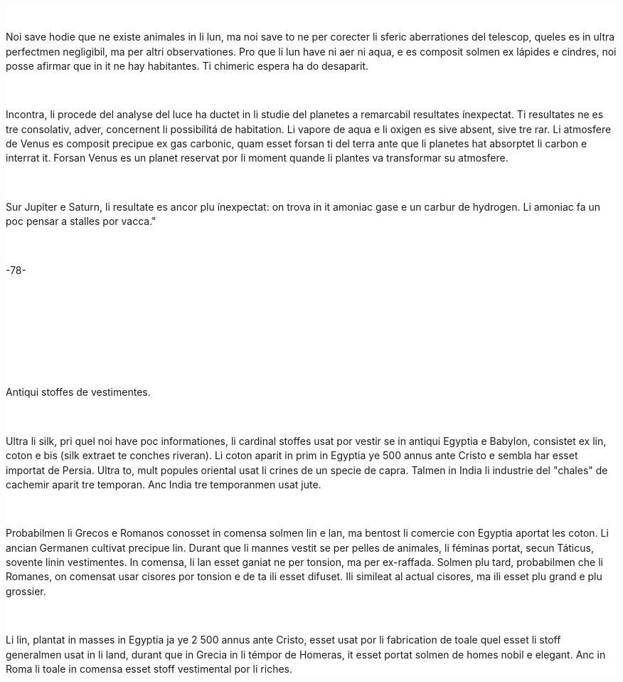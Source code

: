  

Noi save hodie que ne existe animales in li lun, ma noi save to ne per
corecter li sferic aberrationes del telescop, queles es in ultra
perfectmen negligibil, ma per altri observationes. Pro que li lun have
ni aer ni aqua, e es composit solmen ex lápides e cindres, noi posse
afirmar que in it ne hay habitantes. Ti chimeric espera ha do desaparit.

 

Incontra, li procede del analyse del luce ha ductet in li studie del
planetes a remarcabil resultates ínexpectat. Ti resultates ne es tre
consolativ, adver, concernent li possibilitá de habitation. Li vapore de
aqua e li oxigen es sive absent, sive tre rar. Li atmosfere de Venus es
composit precipue ex gas carbonic, quam esset forsan ti del terra ante
que li planetes hat absorptet li carbon e interrat it. Forsan Venus es
un planet reservat por li moment quande li plantes va transformar su
atmosfere.

 

Sur Jupiter e Saturn, li resultate es ancor plu ínexpectat: on trova in
it amoniac gase e un carbur de hydrogen. Li amoniac fa un poc pensar a
stalles por vacca.\"

 

-78-

 

 

 

 

Antiqui stoffes de vestimentes.

 

Ultra li silk, pri quel noi have poc informationes, li cardinal stoffes
usat por vestir se in antiqui Egyptia e Babylon, consistet ex lin, coton
e bis (silk extraet te conches riveran). Li coton aparit in prim in
Egyptia ye 500 annus ante Cristo e sembla har esset importat de Persia.
Ultra to, mult popules oriental usat li crines de un specie de capra.
Talmen in India li industrie del \"chales\" de cachemir aparit tre
temporan. Anc India tre temporanmen usat jute.

 

Probabilmen li Grecos e Romanos conosset in comensa solmen lin e lan, ma
bentost li comercie con Egyptia aportat les coton. Li ancian Germanen
cultivat precipue lin. Durant que li mannes vestit se per pelles de
animales, li féminas portat, secun Táticus, sovente linin vestimentes.
In comensa, li lan esset ganiat ne per tonsion, ma per ex-raffada.
Solmen plu tard, probabilmen che li Romanes, on comensat usar cisores
por tonsion e de ta ili esset difuset. Ili simileat al actual cisores,
ma ili esset plu grand e plu grossier.

 

Li lin, plantat in masses in Egyptia ja ye 2 500 annus ante Cristo,
esset usat por li fabrication de toale quel esset li stoff generalmen
usat in li land, durant que in Grecia in li témpor de Homeras, it esset
portat solmen de homes nobil e elegant. Anc in Roma li toale in comensa
esset stoff vestimental por li riches.
